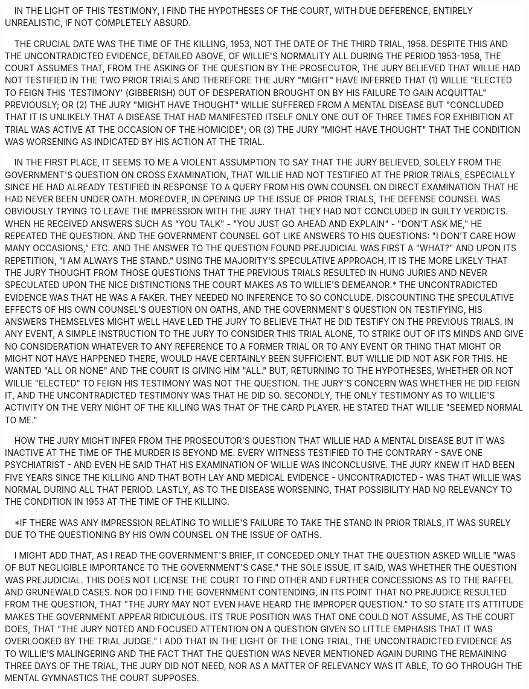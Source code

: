     IN THE LIGHT OF THIS TESTIMONY, I FIND THE HYPOTHESES OF THE COURT, WITH DUE DEFERENCE, ENTIRELY UNREALISTIC, IF NOT COMPLETELY ABSURD.

    THE CRUCIAL DATE WAS THE TIME OF THE KILLING, 1953, NOT THE DATE OF THE THIRD TRIAL, 1958.  DESPITE THIS AND THE UNCONTRADICTED EVIDENCE, DETAILED ABOVE, OF WILLIE'S NORMALITY ALL DURING THE PERIOD 1953-1958, THE COURT ASSUMES THAT, FROM THE ASKING OF THE QUESTION BY THE PROSECUTOR, THE JURY BELIEVED THAT WILLIE HAD NOT TESTIFIED IN THE TWO PRIOR TRIALS AND THEREFORE THE JURY "MIGHT" HAVE INFERRED THAT (1) WILLIE "ELECTED TO FEIGN THIS 'TESTIMONY' (GIBBERISH) OUT OF DESPERATION BROUGHT ON BY HIS FAILURE TO GAIN ACQUITTAL" PREVIOUSLY; OR (2) THE JURY "MIGHT HAVE THOUGHT" WILLIE SUFFERED FROM A MENTAL DISEASE BUT "CONCLUDED THAT IT IS UNLIKELY THAT A DISEASE THAT HAD MANIFESTED ITSELF ONLY ONE OUT OF THREE TIMES FOR EXHIBITION AT TRIAL WAS ACTIVE AT THE OCCASION OF THE HOMICIDE"; OR (3) THE JURY "MIGHT HAVE THOUGHT" THAT THE CONDITION WAS WORSENING AS INDICATED BY HIS ACTION AT THE TRIAL.

    IN THE FIRST PLACE, IT SEEMS TO ME A VIOLENT ASSUMPTION TO SAY THAT THE JURY BELIEVED, SOLELY FROM THE GOVERNMENT'S QUESTION ON CROSS EXAMINATION, THAT WILLIE HAD NOT TESTIFIED AT THE PRIOR TRIALS, ESPECIALLY SINCE HE HAD ALREADY TESTIFIED IN RESPONSE TO A QUERY FROM HIS OWN COUNSEL ON DIRECT EXAMINATION THAT HE HAD NEVER BEEN UNDER OATH.  MOREOVER, IN OPENING UP THE ISSUE OF PRIOR TRIALS, THE DEFENSE COUNSEL WAS OBVIOUSLY TRYING TO LEAVE THE IMPRESSION WITH THE JURY THAT THEY HAD NOT CONCLUDED IN GUILTY VERDICTS.  WHEN HE RECEIVED ANSWERS SUCH AS "YOU TALK" - "YOU JUST GO AHEAD AND EXPLAIN" - "DON'T ASK ME," HE REPEATED THE QUESTION.  AND THE GOVERNMENT COUNSEL GOT LIKE ANSWERS TO HIS QUESTIONS:  "I DON'T CARE HOW MANY OCCASIONS," ETC.  AND THE ANSWER TO THE QUESTION FOUND PREJUDICIAL WAS FIRST A "WHAT?"  AND UPON ITS REPETITION, "I AM ALWAYS THE STAND."  USING THE MAJORITY'S SPECULATIVE APPROACH, IT IS THE MORE LIKELY THAT THE JURY THOUGHT FROM THOSE QUESTIONS THAT THE PREVIOUS TRIALS RESULTED IN HUNG JURIES AND NEVER SPECULATED UPON THE NICE DISTINCTIONS THE COURT MAKES AS TO WILLIE'S DEMEANOR.\* THE UNCONTRADICTED EVIDENCE WAS THAT HE WAS A FAKER.  THEY NEEDED NO INFERENCE TO SO CONCLUDE.  DISCOUNTING THE SPECULATIVE EFFECTS OF HIS OWN COUNSEL'S QUESTION ON OATHS, AND THE GOVERNMENT'S QUESTION ON TESTIFYING, HIS ANSWERS THEMSELVES MIGHT WELL HAVE LED THE JURY TO BELIEVE THAT HE DID TESTIFY ON THE PREVIOUS TRIALS.  IN ANY EVENT, A SIMPLE INSTRUCTION TO THE JURY TO CONSIDER THIS TRIAL ALONE, TO STRIKE OUT OF ITS MINDS AND GIVE NO CONSIDERATION WHATEVER TO ANY REFERENCE TO A FORMER TRIAL OR TO ANY EVENT OR THING THAT MIGHT OR MIGHT NOT HAVE HAPPENED THERE, WOULD HAVE CERTAINLY BEEN SUFFICIENT.  BUT WILLIE DID NOT ASK FOR THIS.  HE WANTED "ALL OR NONE" AND THE COURT IS GIVING HIM "ALL."  BUT, RETURNING TO THE HYPOTHESES, WHETHER OR NOT WILLIE "ELECTED" TO FEIGN HIS TESTIMONY WAS NOT THE QUESTION.  THE JURY'S CONCERN WAS WHETHER HE DID FEIGN IT, AND THE UNCONTRADICTED TESTIMONY WAS THAT HE DID SO.  SECONDLY, THE ONLY TESTIMONY AS TO WILLIE'S ACTIVITY ON THE VERY NIGHT OF THE KILLING WAS THAT OF THE CARD PLAYER.  HE STATED THAT WILLIE "SEEMED NORMAL TO ME."

    HOW THE JURY MIGHT INFER FROM THE PROSECUTOR'S QUESTION THAT WILLIE HAD A MENTAL DISEASE BUT IT WAS INACTIVE AT THE TIME OF THE MURDER IS BEYOND ME.  EVERY WITNESS TESTIFIED TO THE CONTRARY - SAVE ONE PSYCHIATRIST - AND EVEN HE SAID THAT HIS EXAMINATION OF WILLIE WAS INCONCLUSIVE.  THE JURY KNEW IT HAD BEEN FIVE YEARS SINCE THE KILLING AND THAT BOTH LAY AND MEDICAL EVIDENCE - UNCONTRADICTED - WAS THAT WILLIE WAS NORMAL DURING ALL THAT PERIOD.  LASTLY, AS TO THE DISEASE WORSENING, THAT POSSIBILITY HAD NO RELEVANCY TO THE CONDITION IN 1953 AT THE TIME OF THE KILLING.

    \*IF THERE WAS ANY IMPRESSION RELATING TO WILLIE'S FAILURE TO TAKE THE STAND IN PRIOR TRIALS, IT WAS SURELY DUE TO THE QUESTIONING BY HIS OWN COUNSEL ON THE ISSUE OF OATHS.

    I MIGHT ADD THAT, AS I READ THE GOVERNMENT'S BRIEF, IT CONCEDED ONLY THAT THE QUESTION ASKED WILLIE "WAS OF BUT NEGLIGIBLE IMPORTANCE TO THE GOVERNMENT'S CASE."  THE SOLE ISSUE, IT SAID, WAS WHETHER THE QUESTION WAS PREJUDICIAL.  THIS DOES NOT LICENSE THE COURT TO FIND OTHER AND FURTHER CONCESSIONS AS TO THE RAFFEL AND GRUNEWALD CASES.  NOR DO I FIND THE GOVERNMENT CONTENDING, IN ITS POINT THAT NO PREJUDICE RESULTED FROM THE QUESTION, THAT "THE JURY MAY NOT EVEN HAVE HEARD THE IMPROPER QUESTION."  TO SO STATE ITS ATTITUDE MAKES THE GOVERNMENT APPEAR RIDICULOUS.  ITS TRUE POSITION WAS THAT ONE COULD NOT ASSUME, AS THE COURT DOES, THAT "THE JURY NOTED AND FOCUSED ATTENTION ON A QUESTION GIVEN SO LITTLE EMPHASIS THAT IT WAS OVERLOOKED BY THE TRIAL JUDGE."  I ADD THAT IN THE LIGHT OF THE LONG TRIAL, THE UNCONTRADICTED EVIDENCE AS TO WILLIE'S MALINGERING AND THE FACT THAT THE QUESTION WAS NEVER MENTIONED AGAIN DURING THE REMAINING THREE DAYS OF THE TRIAL, THE JURY DID NOT NEED, NOR AS A MATTER OF RELEVANCY WAS IT ABLE, TO GO THROUGH THE MENTAL GYMNASTICS THE COURT SUPPOSES.
